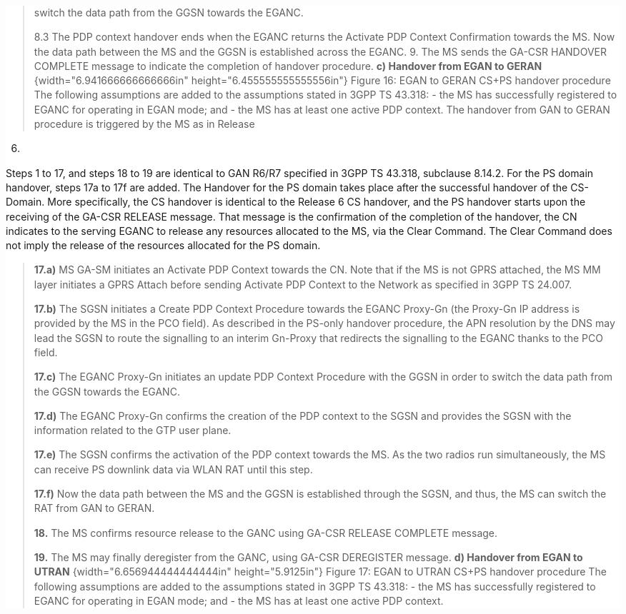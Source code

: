 > switch the data path from the GGSN towards the EGANC.
>
> 8.3 The PDP context handover ends when the EGANC returns the Activate PDP
> Context Confirmation towards the MS.
Now the data path between the MS and the GGSN is established across the EGANC.
> 9\. The MS sends the GA-CSR HANDOVER COMPLETE message to indicate the
> completion of handover procedure.
**c) Handover from EGAN to GERAN**
{width="6.941666666666666in" height="6.455555555555556in"}
Figure 16: EGAN to GERAN CS+PS handover procedure
The following assumptions are added to the assumptions stated in 3GPP TS
43.318:
\- the MS has successfully registered to EGANC for operating in EGAN mode; and
\- the MS has at least one active PDP context.
The handover from GAN to GERAN procedure is triggered by the MS as in Release
6.
Steps 1 to 17, and steps 18 to 19 are identical to GAN R6/R7 specified in 3GPP
TS 43.318, subclause 8.14.2. For the PS domain handover, steps 17a to 17f are
added.
The Handover for the PS domain takes place after the successful handover of
the CS-Domain. More specifically, the CS handover is identical to the Release
6 CS handover, and the PS handover starts upon the receiving of the GA-CSR
RELEASE message.
That message is the confirmation of the completion of the handover, the CN
indicates to the serving EGANC to release any resources allocated to the MS,
via the Clear Command. The Clear Command does not imply the release of the
resources allocated for the PS domain.
> **17.a)** MS GA-SM initiates an Activate PDP Context towards the CN. Note
> that if the MS is not GPRS attached, the MS MM layer initiates a GPRS Attach
> before sending Activate PDP Context to the Network as specified in 3GPP TS
> 24.007.
>
> **17.b)** The SGSN initiates a Create PDP Context Procedure towards the
> EGANC Proxy-Gn (the Proxy-Gn IP address is provided by the MS in the PCO
> field). As described in the PS-only handover procedure, the APN resolution
> by the DNS may lead the SGSN to route the signalling to an interim Gn-Proxy
> that redirects the signalling to the EGANC thanks to the PCO field.
>
> **17.c)** The EGANC Proxy-Gn initiates an update PDP Context Procedure with
> the GGSN in order to switch the data path from the GGSN towards the EGANC.
>
> **17.d)** The EGANC Proxy-Gn confirms the creation of the PDP context to the
> SGSN and provides the SGSN with the information related to the GTP user
> plane.
>
> **17.e)** The SGSN confirms the activation of the PDP context towards the
> MS. As the two radios run simultaneously, the MS can receive PS downlink
> data via WLAN RAT until this step.
>
> **17.f)** Now the data path between the MS and the GGSN is established
> through the SGSN, and thus, the MS can switch the RAT from GAN to GERAN.
>
> **18.** The MS confirms resource release to the GANC using GA-CSR RELEASE
> COMPLETE message.
>
> **19.** The MS may finally deregister from the GANC, using GA-CSR DEREGISTER
> message.
**d) Handover from EGAN to UTRAN**
{width="6.656944444444444in" height="5.9125in"}
Figure 17: EGAN to UTRAN CS+PS handover procedure
The following assumptions are added to the assumptions stated in 3GPP TS
43.318:
\- the MS has successfully registered to EGANC for operating in EGAN mode; and
\- the MS has at least one active PDP context.